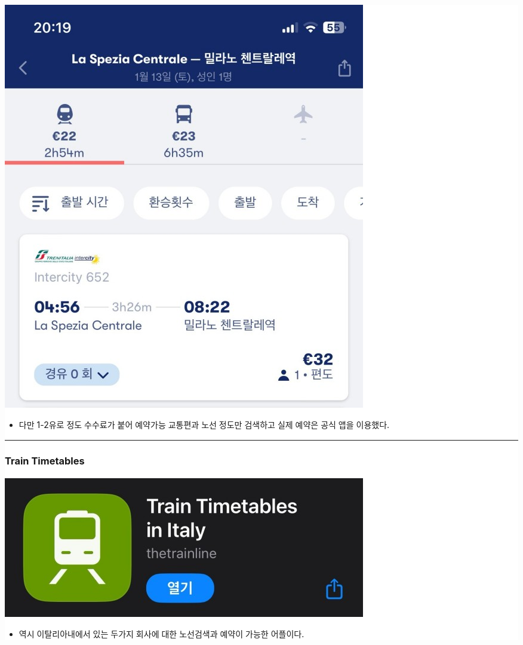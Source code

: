 ![italyapp](/img/travel/italyapp2.jpg)
- 다만 1-2유로 정도 수수료가 붙어 예약가능 교통편과 노선 정도만 검색하고 실제 예약은 공식 앱을 이용했다. 

---------

### Train Timetables

![italyapp](/img/travel/italyapp17.jpg)
- 역시 이탈리아내에서 있는 두가지 회사에 대한 노선검색과 예약이 가능한 어플이다. 
